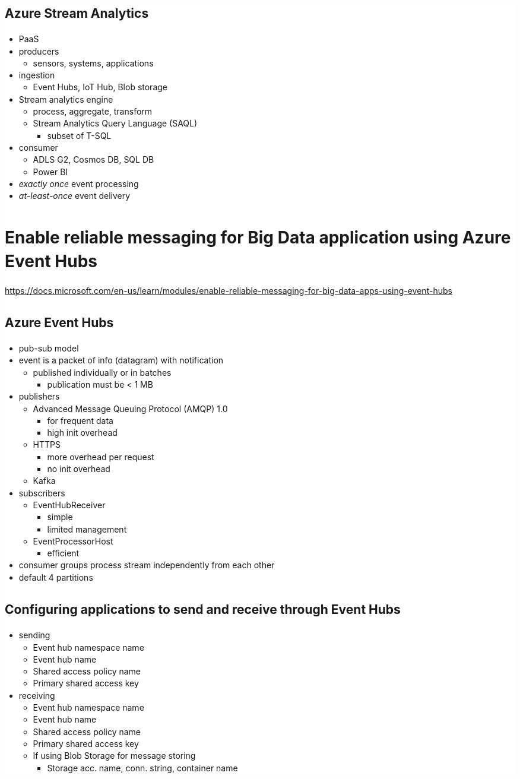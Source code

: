 ## Azure Stream Analytics
- PaaS
- producers
  - sensors, systems, applications
- ingestion
  - Event Hubs, IoT Hub, Blob storage
- Stream analytics engine
  - process, aggregate, transform
  - Stream Analytics Query Language (SAQL)
    - subset of T-SQL
- consumer
  - ADLS G2, Cosmos DB, SQL DB
  - Power BI
- *exactly once* event processing
- *at-least-once* event delivery
# Enable reliable messaging for Big Data application using Azure Event Hubs
<https://docs.microsoft.com/en-us/learn/modules/enable-reliable-messaging-for-big-data-apps-using-event-hubs>

## Azure Event Hubs
- pub-sub model
- event is a packet of info (datagram) with notification
  - published individually or in batches
    - publication must be < 1 MB
- publishers
  - Advanced Message Queuing Protocol (AMQP) 1.0
    - for frequent data
    - high init overhead
  - HTTPS
    - more overhead per request
    - no init overhead
  - Kafka
- subscribers
  - EventHubReceiver
    - simple
    - limited management
  - EventProcessorHost
    - efficient
- consumer groups process stream independently from each other
- default 4 partitions

## Configuring applications to send and receive through Event Hubs
- sending
  - Event hub namespace name
  - Event hub name
  - Shared access policy name
  - Primary shared access key
- receiving
  - Event hub namespace name
  - Event hub name
  - Shared access policy name
  - Primary shared access key
  - If using Blob Storage for message storing
    - Storage acc. name, conn. string, container name
